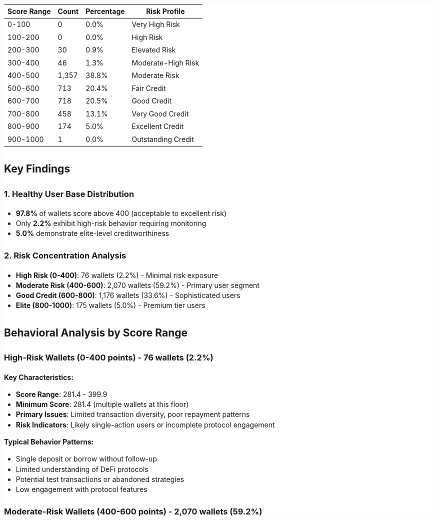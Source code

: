 | Score Range | Count | Percentage | Risk Profile |
|------------|-------|------------|--------------|
| 0-100      | 0     | 0.0%       | Very High Risk |
| 100-200    | 0     | 0.0%       | High Risk |
| 200-300    | 30    | 0.9%       | Elevated Risk |
| 300-400    | 46    | 1.3%       | Moderate-High Risk |
| 400-500    | 1,357 | 38.8%      | Moderate Risk |
| 500-600    | 713   | 20.4%      | Fair Credit |
| 600-700    | 718   | 20.5%      | Good Credit |
| 700-800    | 458   | 13.1%      | Very Good Credit |
| 800-900    | 174   | 5.0%       | Excellent Credit |
| 900-1000   | 1     | 0.0%       | Outstanding Credit |

## Key Findings

### 1. **Healthy User Base Distribution**
- **97.8%** of wallets score above 400 (acceptable to excellent risk)
- Only **2.2%** exhibit high-risk behavior requiring monitoring
- **5.0%** demonstrate elite-level creditworthiness

### 2. **Risk Concentration Analysis**
- **High Risk (0-400)**: 76 wallets (2.2%) - Minimal risk exposure
- **Moderate Risk (400-600)**: 2,070 wallets (59.2%) - Primary user segment
- **Good Credit (600-800)**: 1,176 wallets (33.6%) - Sophisticated users
- **Elite (800-1000)**: 175 wallets (5.0%) - Premium tier users

## Behavioral Analysis by Score Range

### High-Risk Wallets (0-400 points) - 76 wallets (2.2%)

**Key Characteristics:**
- **Score Range**: 281.4 - 399.9
- **Minimum Score**: 281.4 (multiple wallets at this floor)
- **Primary Issues**: Limited transaction diversity, poor repayment patterns
- **Risk Indicators**: Likely single-action users or incomplete protocol engagement

**Typical Behavior Patterns:**
- Single deposit or borrow without follow-up
- Limited understanding of DeFi protocols
- Potential test transactions or abandoned strategies
- Low engagement with protocol features

### Moderate-Risk Wallets (400-600 points) - 2,070 wallets (59.2%)
